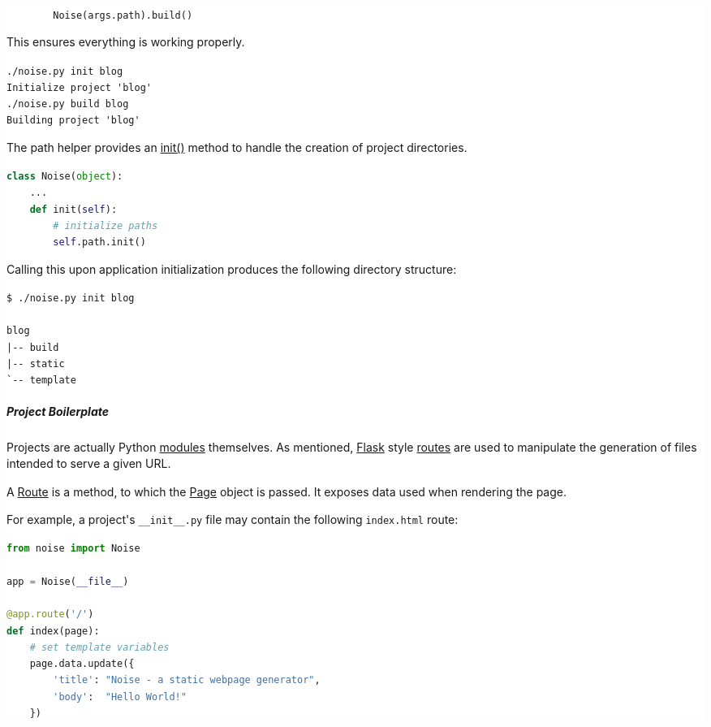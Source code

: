 ```python
        Noise(args.path).build()
```

This ensures everything is working properly.

```
./noise.py init blog
Initialize project 'blog'
./noise.py build blog
Building project 'blog'
```

The path helper provides an [init()][Path-init] method to handle the creation of project directories.

```python
class Noise(object):
	...
    def init(self):
        # initialize paths
        self.path.init()
```

Calling this upon application initialization produces the following directory structure:

```
$ ./noise.py init blog

blog
|-- build
|-- static
`-- template
```

##### Project Boilerplate

Projects are actually Python [modules][Python-modules] themselves. As mentioned, [Flask] style [routes][Flask-routes] are used to manipulate the generation of files intended to serve a given URL.

A [Route] is a method, to which the [Page] object is passed. It exposes data used when rendering the page.

For example, a project's `__init__.py` file may contain the following `index.html` route:

```python
from noise import Noise

app = Noise(__file__)

@app.route('/')
def index(page):
    # set template variables
    page.data.update({
        'title': "Noise - a static webpage generator",
        'body':  "Hello World!"
    })
```


[Ruby]: https://www.ruby-lang.org
[Jekyll]: http://jekyllrb.com
[Pelican]: http://blog.getpelican.com
[Hyde]: http://hyde.github.io
[Python]: https://www.python.org
[Flask]: http://flask.pocoo.org
[Flask-routes]: http://flask.pocoo.org/docs/0.10/api/#url-route-registrations
[Jinja]: http://jinja.pocoo.org
[Markdown]: http://daringfireball.net/projects/markdown
[repo-noise]: https://github.com/ryonsherman/noise
[repo-blog]: https://github.com/ryonsherman/ryonsherman.github.io
[blog-path]: /blog/2015-02-24_Follow-the-Path.html
[blog-routespages]: /blog/2014-02-24_Routes-Pages-and-Templates_Oh-My.html
[Noise]: https://github.com/ryonsherman/noise/blob/d27dbee9e46a2168100a9e5df4f7ce0a99fed83b/src/noise/__init__.py
[Noise-build]: https://github.com/ryonsherman/noise/blob/d27dbee9e46a2168100a9e5df4f7ce0a99fed83b/src/noise/__init__.py#L42
[Path]: https://github.com/ryonsherman/noise/blob/d27dbee9e46a2168100a9e5df4f7ce0a99fed83b/src/noise/path.py
[Path-init]: https://github.com/ryonsherman/noise/blob/d27dbee9e46a2168100a9e5df4f7ce0a99fed83b/src/noise/path.py#L51
[Route]: https://github.com/ryonsherman/noise/blob/d27dbee9e46a2168100a9e5df4f7ce0a99fed83b/src/noise/route.py
[Route-decorator]: https://github.com/ryonsherman/noise/blob/d27dbee9e46a2168100a9e5df4f7ce0a99fed83b/src/noise/route.py#L44
[Page]: https://github.com/ryonsherman/noise/blob/d27dbee9e46a2168100a9e5df4f7ce0a99fed83b/src/noise/page.py
[python-modules]: https://docs.python.org/2/tutorial/modules.html
[github-fork]: https://help.github.com/articles/fork-a-repo
[github-pull]: https://help.github.com/articles/using-pull-requests
[wiki-static]: http://en.wikipedia.org/wiki/Static_web_page